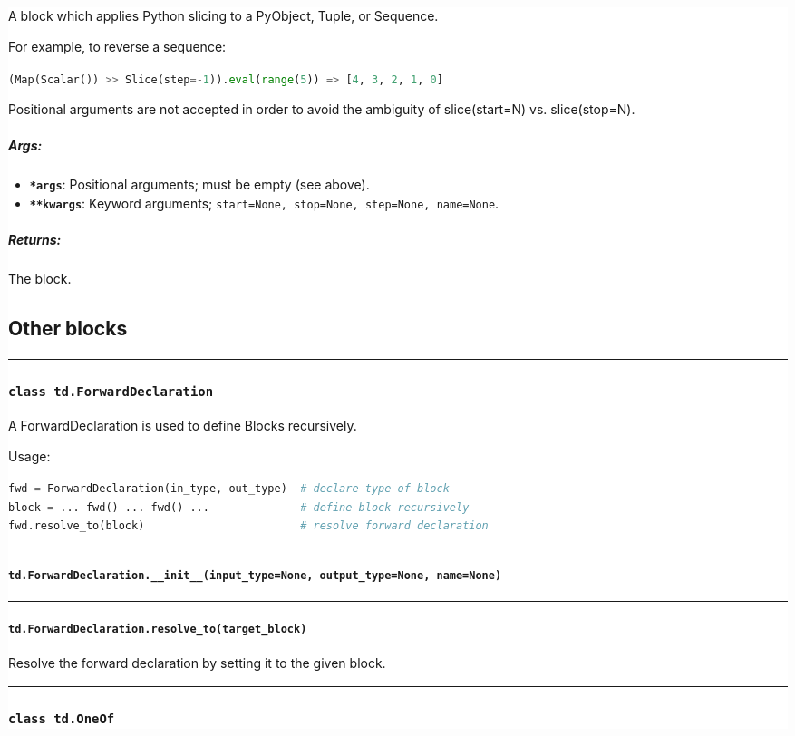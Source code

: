 A block which applies Python slicing to a PyObject, Tuple, or Sequence.

For example, to reverse a sequence:
```python
(Map(Scalar()) >> Slice(step=-1)).eval(range(5)) => [4, 3, 2, 1, 0]
```

Positional arguments are not accepted in order to avoid the ambiguity
of slice(start=N) vs. slice(stop=N).

##### Args:


*  <b>`*args`</b>: Positional arguments; must be empty (see above).
*  <b>`**kwargs`</b>: Keyword arguments; `start=None, stop=None, step=None, name=None`.

##### Returns:

  The block.



## Other blocks

- - -

<a name="td.ForwardDeclaration"></a>
### `class td.ForwardDeclaration`

A ForwardDeclaration is used to define Blocks recursively.

Usage:

```python
fwd = ForwardDeclaration(in_type, out_type)  # declare type of block
block = ... fwd() ... fwd() ...              # define block recursively
fwd.resolve_to(block)                        # resolve forward declaration
```
- - -

<a name="td.ForwardDeclaration.__init__"></a>
#### `td.ForwardDeclaration.__init__(input_type=None, output_type=None, name=None)`




- - -

<a name="td.ForwardDeclaration.resolve_to"></a>
#### `td.ForwardDeclaration.resolve_to(target_block)`

Resolve the forward declaration by setting it to the given block.



- - -

<a name="td.OneOf"></a>
### `class td.OneOf`
